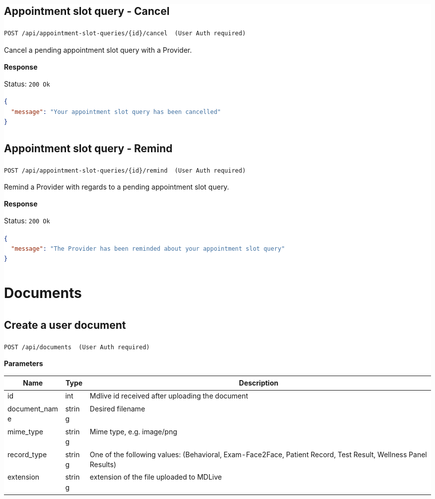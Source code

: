 ## Appointment slot query - Cancel

```
POST /api/appointment-slot-queries/{id}/cancel  (User Auth required)
```

Cancel a pending appointment slot query with a Provider.

__Response__

Status: `200 Ok`

```json
{
  "message": "Your appointment slot query has been cancelled"
}
```

## Appointment slot query - Remind

```
POST /api/appointment-slot-queries/{id}/remind  (User Auth required)
```

Remind a Provider with regards to a pending appointment slot query.

__Response__

Status: `200 Ok`

```json
{
  "message": "The Provider has been reminded about your appointment slot query"
}
```


# Documents

## Create a user document

```
POST /api/documents  (User Auth required)
```

__Parameters__

| Name          | Type   | Description                                                                                                    |
| ------------- | ------ | -------------------------------------------------------------------------------------------------------------- |
| id            | int    | Mdlive id received after uploading the document                                                                |
| document_name | string | Desired filename                                                                                               |
| mime_type     | string | Mime type, e.g. image/png                                                                                      |
| record_type   | string | One of the following values: (Behavioral, Exam-Face2Face, Patient Record, Test Result, Wellness Panel Results) |
| extension     | string | extension of the file uploaded to MDLive                                                                       |
